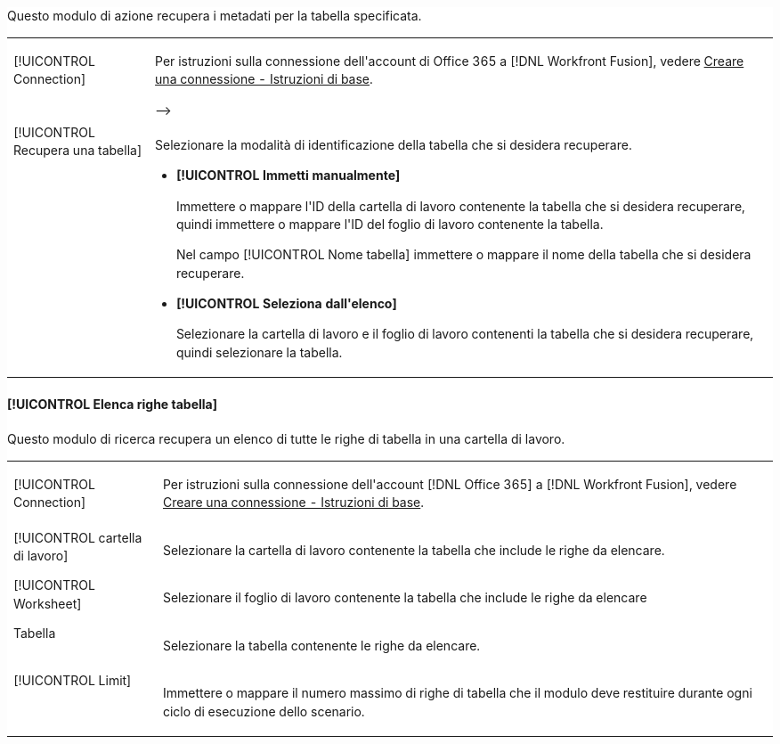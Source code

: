 Questo modulo di azione recupera i metadati per la tabella specificata.

<table style="table-layout:auto"> 
 <col data-mc-conditions=""> 
 <col data-mc-conditions=""> 
 <tbody> 
  <tr> 
   <td role="rowheader"> 
     <p >[!UICONTROL Connection]</p>
   </td> 
   <td> 
     <p>Per istruzioni sulla connessione dell'account di Office 365 a [!DNL Workfront Fusion], vedere <a href="/help/workfront-fusion/create-scenarios/connect-to-apps/connect-to-fusion-general.md" class="MCXref xref">Creare una connessione - Istruzioni di base</a>.</p>
    --&gt; </td> 
  </tr> 
  <tr> 
   <td role="rowheader">[!UICONTROL Recupera una tabella]</td> 
   <td> <p>Selezionare la modalità di identificazione della tabella che si desidera recuperare.</p> 
    <ul> 
     <li> <p><strong>[!UICONTROL Immetti manualmente]</strong> </p> <p>Immettere o mappare l'ID della cartella di lavoro contenente la tabella che si desidera recuperare, quindi immettere o mappare l'ID del foglio di lavoro contenente la tabella.</p> <p>Nel campo [!UICONTROL Nome tabella] immettere o mappare il nome della tabella che si desidera recuperare.</p> </li> 
     <li> <p><strong>[!UICONTROL Seleziona dall'elenco]</strong> </p> <p>Selezionare la cartella di lavoro e il foglio di lavoro contenenti la tabella che si desidera recuperare, quindi selezionare la tabella.</p> </li> 
    </ul> </td> 
  </tr> 
 </tbody> 
</table>

#### [!UICONTROL Elenca righe tabella]

Questo modulo di ricerca recupera un elenco di tutte le righe di tabella in una cartella di lavoro.

<table style="table-layout:auto"> 
 <col> 
 <col> 
 <tbody> 
  <tr> 
   <td role="rowheader"> <p>[!UICONTROL Connection]</p> </td> 
   <td> <p>Per istruzioni sulla connessione dell'account [!DNL Office 365] a [!DNL Workfront Fusion], vedere <a href="/help/workfront-fusion/create-scenarios/connect-to-apps/connect-to-fusion-general.md" class="MCXref xref">Creare una connessione - Istruzioni di base</a>.</p> </td> 
  </tr> 
  <tr> 
    <td role="rowheader" >[!UICONTROL cartella di lavoro] </td>
   <td> <p>Selezionare la cartella di lavoro contenente la tabella che include le righe da elencare.</p> </td> 
  </tr> 
  <tr> 
    <td role="rowheader" >[!UICONTROL Worksheet] </td>
   <td> <p>Selezionare il foglio di lavoro contenente la tabella che include le righe da elencare</p> </td> 
  </tr> 
  <tr> 
    <td role="rowheader" >Tabella  </td>
   <td> <p>Selezionare la tabella contenente le righe da elencare.</p> </td> 
  </tr> 
  <tr> 
    <td role="rowheader" >[!UICONTROL Limit]</td>
   <td> <p>Immettere o mappare il numero massimo di righe di tabella che il modulo deve restituire durante ogni ciclo di esecuzione dello scenario.</p> </td> 
  </tr> 